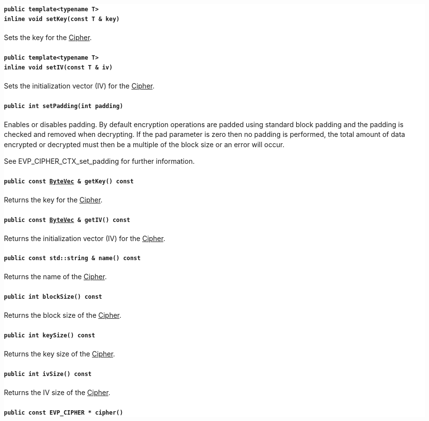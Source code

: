 #### `public template<typename T>`  <br/>`inline void setKey(const T & key)` 

Sets the key for the [Cipher](#classscy_1_1crypto_1_1Cipher).



#### `public template<typename T>`  <br/>`inline void setIV(const T & iv)` 

Sets the initialization vector (IV) for the [Cipher](#classscy_1_1crypto_1_1Cipher).



#### `public int setPadding(int padding)` 



Enables or disables padding. By default encryption operations are padded using standard block padding and the padding is checked and removed when decrypting. If the pad parameter is zero then no padding is performed, the total amount of data encrypted or decrypted must then be a multiple of the block size or an error will occur.

See EVP_CIPHER_CTX_set_padding for further information.

#### `public const `[`ByteVec`](#group__crypto_1ga54c835992b731d8c7ec3e6a3c991ec97)` & getKey() const` 

Returns the key for the [Cipher](#classscy_1_1crypto_1_1Cipher).



#### `public const `[`ByteVec`](#group__crypto_1ga54c835992b731d8c7ec3e6a3c991ec97)` & getIV() const` 

Returns the initialization vector (IV) for the [Cipher](#classscy_1_1crypto_1_1Cipher).



#### `public const std::string & name() const` 

Returns the name of the [Cipher](#classscy_1_1crypto_1_1Cipher).



#### `public int blockSize() const` 

Returns the block size of the [Cipher](#classscy_1_1crypto_1_1Cipher).



#### `public int keySize() const` 

Returns the key size of the [Cipher](#classscy_1_1crypto_1_1Cipher).



#### `public int ivSize() const` 

Returns the IV size of the [Cipher](#classscy_1_1crypto_1_1Cipher).



#### `public const EVP_CIPHER * cipher()` 
